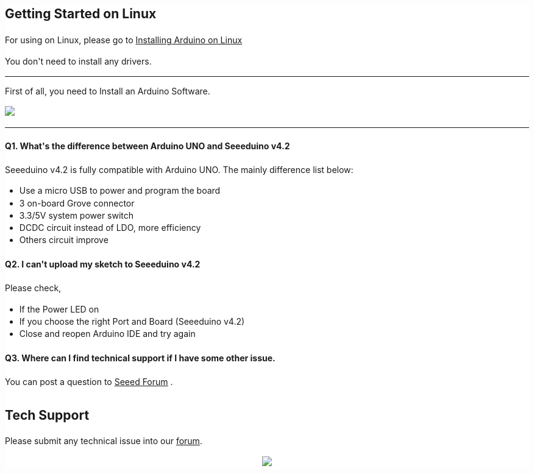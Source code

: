 ## Getting Started on Linux

For using on Linux, please go to [Installing Arduino on Linux](http://playground.arduino.cc/Learning/Linux)


You don't need to install any drivers.

-----------------------
First of all, you need to Install an Arduino Software.

[![](https://raw.githubusercontent.com/SeeedDocument/Seeeduino_Stalker_V3_1/master/images/Download_IDE.png)](https://www.arduino.cc/en/Main/Software)


-------------

#### Q1. What's the difference between Arduino UNO and Seeeduino v4.2

Seeeduino v4.2 is fully compatible with Arduino UNO. The mainly difference list below:

* Use a micro USB to power and program the board
* 3 on-board Grove connector
* 3.3/5V system power switch
* DCDC circuit instead of LDO, more efficiency
* Others circuit improve

#### Q2. I can't upload my sketch to Seeeduino v4.2

Please check,

* If the Power LED on
* If you choose the right Port and Board (Seeeduino v4.2)
* Close and reopen Arduino IDE and try again

#### Q3. Where can I find technical support if I have some other issue.

You can post a question to [Seeed Forum](https://community.seeedstudio.com/discover.html?t=Arduino) .

## Tech Support
Please submit any technical issue into our [forum](http://forum.seeedstudio.com/). <br /><p style="text-align:center"><a href="https://www.seeedstudio.com/act-4.html?utm_source=wiki&utm_medium=wikibanner&utm_campaign=newproducts" target="_blank"><img src="https://github.com/SeeedDocument/Wiki_Banner/raw/master/new_product.jpg" /></a></p>